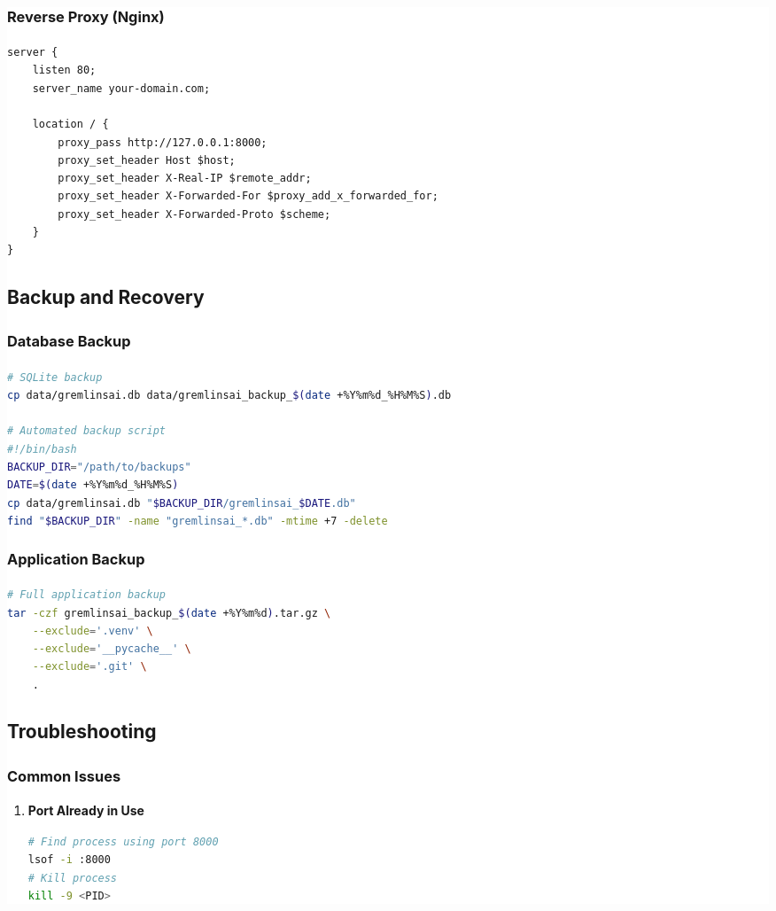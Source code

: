 ### Reverse Proxy (Nginx)
```nginx
server {
    listen 80;
    server_name your-domain.com;
    
    location / {
        proxy_pass http://127.0.0.1:8000;
        proxy_set_header Host $host;
        proxy_set_header X-Real-IP $remote_addr;
        proxy_set_header X-Forwarded-For $proxy_add_x_forwarded_for;
        proxy_set_header X-Forwarded-Proto $scheme;
    }
}
```

## Backup and Recovery

### Database Backup
```bash
# SQLite backup
cp data/gremlinsai.db data/gremlinsai_backup_$(date +%Y%m%d_%H%M%S).db

# Automated backup script
#!/bin/bash
BACKUP_DIR="/path/to/backups"
DATE=$(date +%Y%m%d_%H%M%S)
cp data/gremlinsai.db "$BACKUP_DIR/gremlinsai_$DATE.db"
find "$BACKUP_DIR" -name "gremlinsai_*.db" -mtime +7 -delete
```

### Application Backup
```bash
# Full application backup
tar -czf gremlinsai_backup_$(date +%Y%m%d).tar.gz \
    --exclude='.venv' \
    --exclude='__pycache__' \
    --exclude='.git' \
    .
```

## Troubleshooting

### Common Issues

1. **Port Already in Use**
   ```bash
   # Find process using port 8000
   lsof -i :8000
   # Kill process
   kill -9 <PID>
   ```
